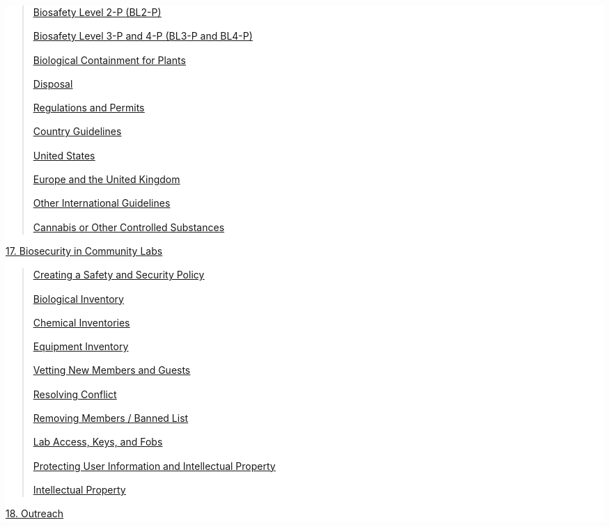 >
> [<u>Biosafety Level 2-P (BL2-P)</u>](#biosafety-level-2-p-bl2-p)
>
> [<u>Biosafety Level 3-P and 4-P (BL3-P and
> BL4-P)</u>](#biosafety-level-3-p-and-4-p-bl3-p-and-bl4-p)
>
> [<u>Biological Containment for
> Plants</u>](#biological-containment-for-plants)
>
> [<u>Disposal</u>](#disposal-1)
>
> [<u>Regulations and Permits</u>](#regulations-and-permits)
>
> [<u>Country Guidelines</u>](#country-guidelines)
>
> [<u>United States</u>](#united-states-2)
>
> [<u>Europe and the United Kingdom</u>](#europe-and-the-united-kingdom)
>
> [<u>Other International
> Guidelines</u>](#other-international-guidelines)
>
> [<u>Cannabis or Other Controlled
> Substances</u>](#cannabis-or-other-controlled-substances)

[<u>17. Biosecurity in Community
Labs</u>](#biosecurity-in-community-labs)

> [<u>Creating a Safety and Security
> Policy</u>](#creating-a-safety-and-security-policy)
>
> [<u>Biological Inventory</u>](#biological-inventory)
>
> [<u>Chemical Inventories</u>](#chemical-inventories)
>
> [<u>Equipment Inventory</u>](#equipment-inventory)
>
> [<u>Vetting New Members and
> Guests</u>](#vetting-new-members-and-guests)
>
> [<u>Resolving Conflict</u>](#resolving-conflict)
>
> [<u>Removing Members / Banned List</u>](#removing-members-banned-list)
>
> [<u>Lab Access, Keys, and Fobs</u>](#lab-access-keys-and-fobs)
>
> [<u>Protecting User Information and Intellectual
> Property</u>](#protecting-user-information-and-intellectual-property)
>
> [<u>Intellectual Property</u>](#intellectual-property)

[<u>18. Outreach</u>](#outreach)
